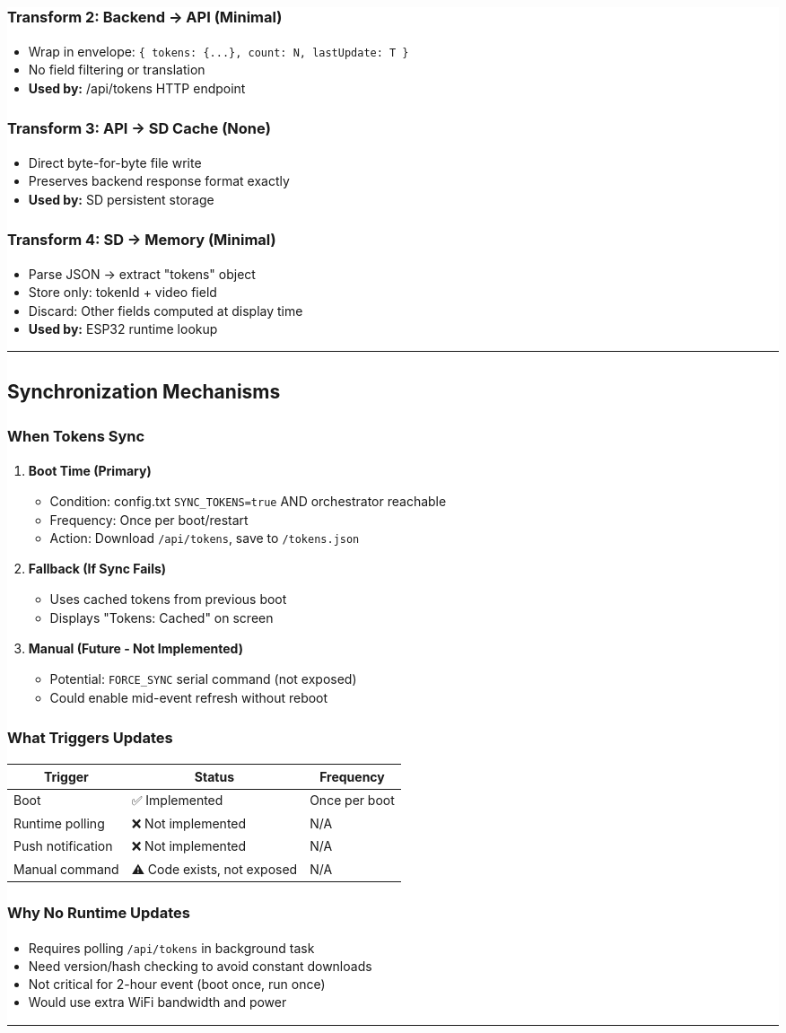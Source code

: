 ### Transform 2: Backend → API (Minimal)
- Wrap in envelope: `{ tokens: {...}, count: N, lastUpdate: T }`
- No field filtering or translation
- **Used by:** /api/tokens HTTP endpoint

### Transform 3: API → SD Cache (None)
- Direct byte-for-byte file write
- Preserves backend response format exactly
- **Used by:** SD persistent storage

### Transform 4: SD → Memory (Minimal)
- Parse JSON → extract "tokens" object
- Store only: tokenId + video field
- Discard: Other fields computed at display time
- **Used by:** ESP32 runtime lookup

---

## Synchronization Mechanisms

### When Tokens Sync
1. **Boot Time (Primary)**
   - Condition: config.txt `SYNC_TOKENS=true` AND orchestrator reachable
   - Frequency: Once per boot/restart
   - Action: Download `/api/tokens`, save to `/tokens.json`

2. **Fallback (If Sync Fails)**
   - Uses cached tokens from previous boot
   - Displays "Tokens: Cached" on screen

3. **Manual (Future - Not Implemented)**
   - Potential: `FORCE_SYNC` serial command (not exposed)
   - Could enable mid-event refresh without reboot

### What Triggers Updates
| Trigger | Status | Frequency |
|---------|--------|-----------|
| Boot | ✅ Implemented | Once per boot |
| Runtime polling | ❌ Not implemented | N/A |
| Push notification | ❌ Not implemented | N/A |
| Manual command | ⚠️ Code exists, not exposed | N/A |

### Why No Runtime Updates
- Requires polling `/api/tokens` in background task
- Need version/hash checking to avoid constant downloads
- Not critical for 2-hour event (boot once, run once)
- Would use extra WiFi bandwidth and power

---